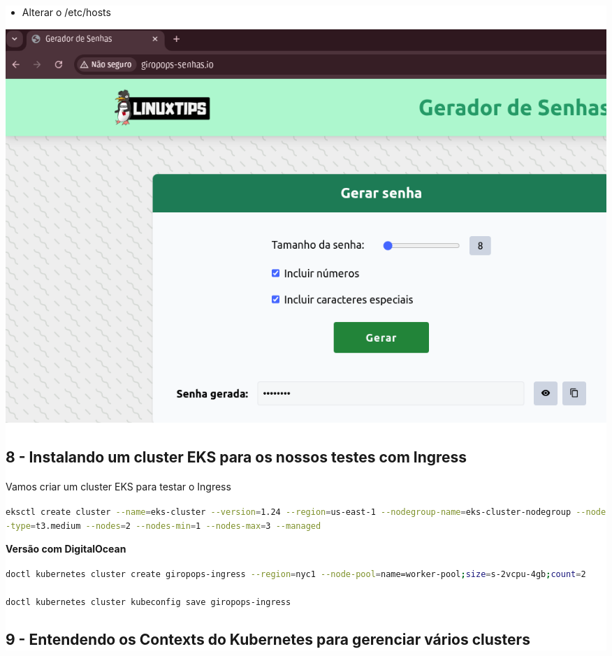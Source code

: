 - Alterar o /etc/hosts

![giropops-senhas.io](giropops-senhas-io.png)

## 8 - Instalando um cluster EKS para os nossos testes com Ingress

Vamos criar um cluster EKS para testar o Ingress

```bash
eksctl create cluster --name=eks-cluster --version=1.24 --region=us-east-1 --nodegroup-name=eks-cluster-nodegroup --node-type=t3.medium --nodes=2 --nodes-min=1 --nodes-max=3 --managed
```

**Versão com DigitalOcean**

```bash
doctl kubernetes cluster create giropops-ingress --region=nyc1 --node-pool=name=worker-pool;size=s-2vcpu-4gb;count=2

doctl kubernetes cluster kubeconfig save giropops-ingress
```

## 9 - Entendendo os Contexts do Kubernetes para gerenciar vários clusters
